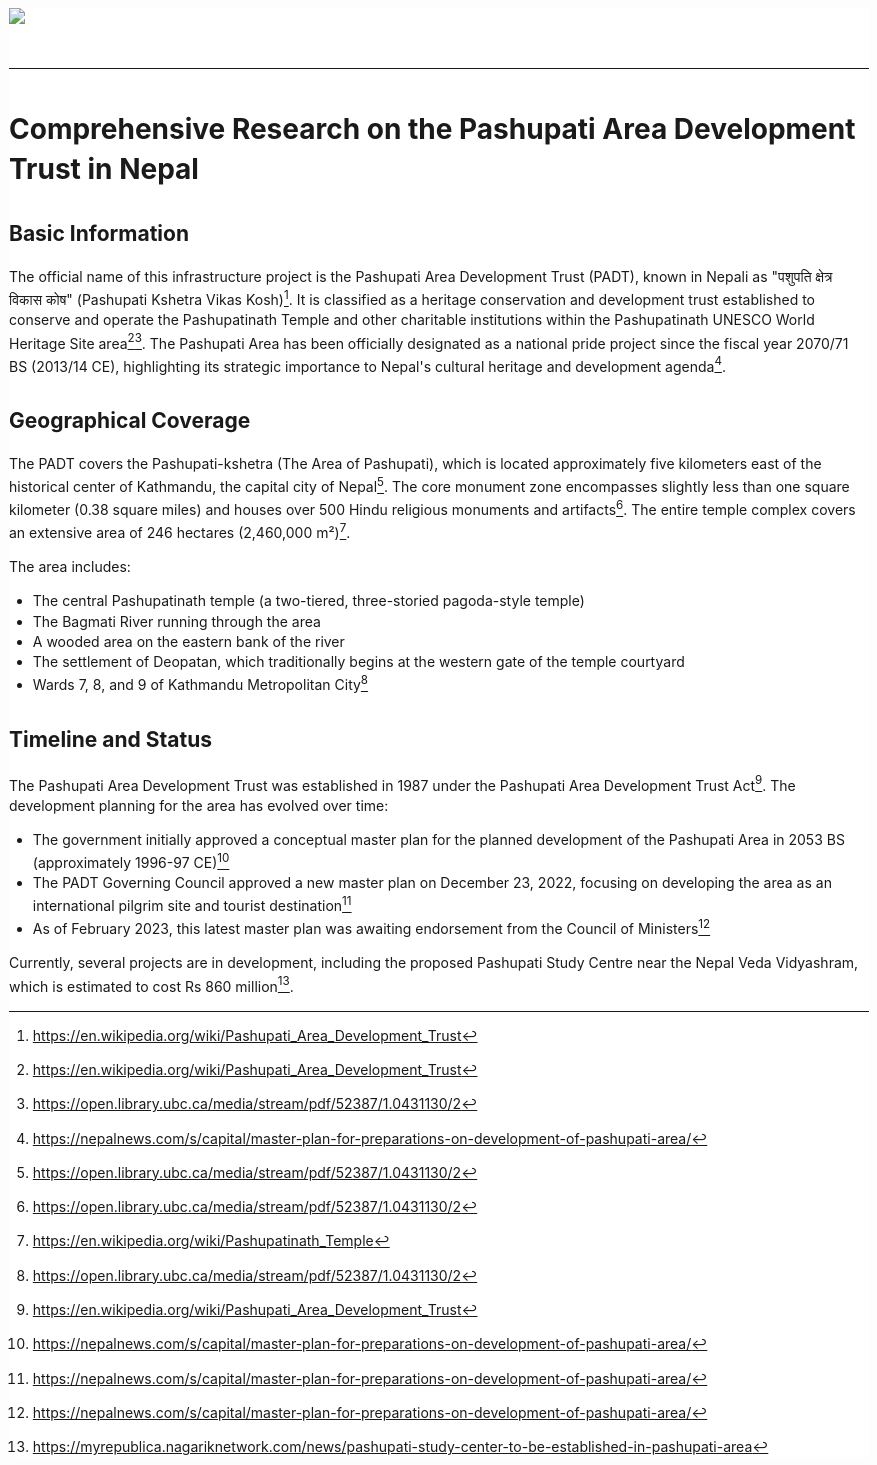 <img src="https://r2cdn.perplexity.ai/pplx-full-logo-primary-dark%402x.png" class="logo" width="120"/>

# 

---

# Comprehensive Research on the Pashupati Area Development Trust in Nepal

## Basic Information

The official name of this infrastructure project is the Pashupati Area Development Trust (PADT), known in Nepali as "पशुपति क्षेत्र विकास कोष" (Pashupati Kshetra Vikas Kosh)[^1]. It is classified as a heritage conservation and development trust established to conserve and operate the Pashupatinath Temple and other charitable institutions within the Pashupatinath UNESCO World Heritage Site area[^1][^3]. The Pashupati Area has been officially designated as a national pride project since the fiscal year 2070/71 BS (2013/14 CE), highlighting its strategic importance to Nepal's cultural heritage and development agenda[^2].

## Geographical Coverage

The PADT covers the Pashupati-kshetra (The Area of Pashupati), which is located approximately five kilometers east of the historical center of Kathmandu, the capital city of Nepal[^3]. The core monument zone encompasses slightly less than one square kilometer (0.38 square miles) and houses over 500 Hindu religious monuments and artifacts[^3]. The entire temple complex covers an extensive area of 246 hectares (2,460,000 m²)[^5].

The area includes:

- The central Pashupatinath temple (a two-tiered, three-storied pagoda-style temple)
- The Bagmati River running through the area
- A wooded area on the eastern bank of the river
- The settlement of Deopatan, which traditionally begins at the western gate of the temple courtyard
- Wards 7, 8, and 9 of Kathmandu Metropolitan City[^3]


## Timeline and Status

The Pashupati Area Development Trust was established in 1987 under the Pashupati Area Development Trust Act[^1]. The development planning for the area has evolved over time:

- The government initially approved a conceptual master plan for the planned development of the Pashupati Area in 2053 BS (approximately 1996-97 CE)[^2]
- The PADT Governing Council approved a new master plan on December 23, 2022, focusing on developing the area as an international pilgrim site and tourist destination[^2]
- As of February 2023, this latest master plan was awaiting endorsement from the Council of Ministers[^2]

Currently, several projects are in development, including the proposed Pashupati Study Centre near the Nepal Veda Vidyashram, which is estimated to cost Rs 860 million[^4].


[^1]: https://en.wikipedia.org/wiki/Pashupati_Area_Development_Trust
[^2]: https://nepalnews.com/s/capital/master-plan-for-preparations-on-development-of-pashupati-area/
[^3]: https://open.library.ubc.ca/media/stream/pdf/52387/1.0431130/2
[^4]: https://myrepublica.nagariknetwork.com/news/pashupati-study-center-to-be-established-in-pashupati-area
[^5]: https://en.wikipedia.org/wiki/Pashupatinath_Temple
[^6]: https://bolpatra.gov.np/egp/download?alfId=1563cc1f-f68f-43b1-b39d-0975393f2146\&docId=66362701
[^7]: https://www.bolpatra.gov.np/egp/getTenderDetails?tenderId=225626
[^8]: https://www.bolpatra.gov.np/egp/download?alfId=14a7cde0-5cc4-4477-a3bc-b140f2ec28b7\&docId=77800530
[^9]: http://www.brbip.gov.np/uploaded/Pashupati-Area-Development-Trust-Act.pdf
[^10]: https://www.nepalarchives.com/content/pashupati-area-development-trust-act-2044-1987/
[^11]: https://english.dcnepal.com/wp-content/uploads/2021/08/Pashupati_compressed-1.pdf
[^12]: https://bolpatra.gov.np/egp/download?alfId=cm%3ABidding_Documentsnull%2Fcm%3AY2020%2Fcm%3AM7%40%40%40%40%40db533ca9-4660-4831-9ac3-f2db609d872f\&docId=64355589
[^13]: https://rollingnexus.com/tenders/Re-invitation-for-quotation453456k
[^14]: https://english.nepalpress.com/2023/12/28/house-panel-direct-padt-to-present-documents-submitted-by-pun-while-being-appointed-as-executive-director-within-three-days/
[^15]: https://www.rollingnexus.com/tenders/Invitation-for-Online-Bids-only
[^16]: https://www.pashupati.gov.np
[^17]: https://www.nepjol.info/index.php/JNHM/article/view/14155/11466
[^18]: https://www.directoryofnepal.com/company/909/pashupati-area-development-trust.html